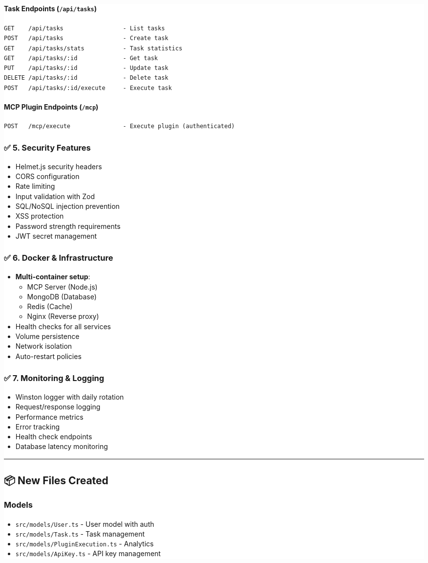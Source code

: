#### Task Endpoints (`/api/tasks`)
```
GET    /api/tasks                 - List tasks
POST   /api/tasks                 - Create task
GET    /api/tasks/stats           - Task statistics
GET    /api/tasks/:id             - Get task
PUT    /api/tasks/:id             - Update task
DELETE /api/tasks/:id             - Delete task
POST   /api/tasks/:id/execute     - Execute task
```

#### MCP Plugin Endpoints (`/mcp`)
```
POST   /mcp/execute               - Execute plugin (authenticated)
```

### ✅ **5. Security Features**
- Helmet.js security headers
- CORS configuration
- Rate limiting
- Input validation with Zod
- SQL/NoSQL injection prevention
- XSS protection
- Password strength requirements
- JWT secret management

### ✅ **6. Docker & Infrastructure**
- **Multi-container setup**:
  - MCP Server (Node.js)
  - MongoDB (Database)
  - Redis (Cache)
  - Nginx (Reverse proxy)
- Health checks for all services
- Volume persistence
- Network isolation
- Auto-restart policies

### ✅ **7. Monitoring & Logging**
- Winston logger with daily rotation
- Request/response logging
- Performance metrics
- Error tracking
- Health check endpoints
- Database latency monitoring

---

## 📦 New Files Created

### Models
- `src/models/User.ts` - User model with auth
- `src/models/Task.ts` - Task management
- `src/models/PluginExecution.ts` - Analytics
- `src/models/ApiKey.ts` - API key management
